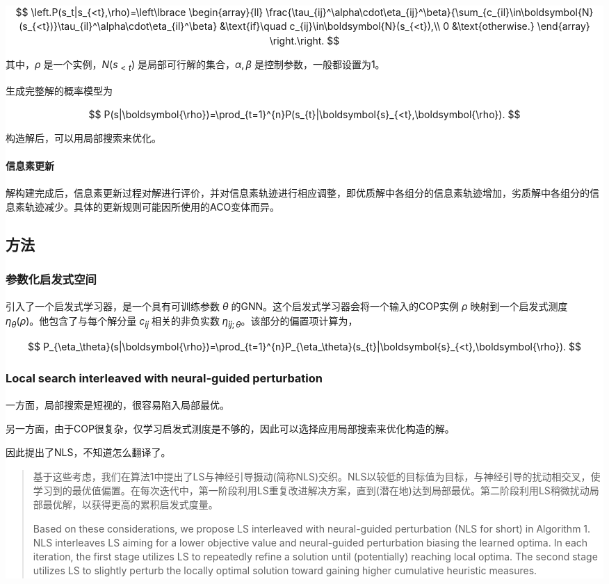 $$
\left.P(s_t|s_{<t},\rho)=\left\lbrace
	\begin{array}{ll}
		\frac{\tau_{ij}^\alpha\cdot\eta_{ij}^\beta}{\sum_{c_{il}\in\boldsymbol{N}(s_{<t})}\tau_{il}^\alpha\cdot\eta_{il}^\beta}
			&\text{if}\quad c_{ij}\in\boldsymbol{N}(s_{<t}),\\
		0
			&\text{otherwise.}
	\end{array}
\right.\right.
$$

其中，$\rho$ 是一个实例，$N(s_{<t})$ 是局部可行解的集合，$\alpha,\beta$ 是控制参数，一般都设置为1。

生成完整解的概率模型为

$$
P(s|\boldsymbol{\rho})=\prod_{t=1}^{n}P(s_{t}|\boldsymbol{s}_{<t},\boldsymbol{\rho}).
$$

构造解后，可以用局部搜索来优化。

#### 信息素更新

解构建完成后，信息素更新过程对解进行评价，并对信息素轨迹进行相应调整，即优质解中各组分的信息素轨迹增加，劣质解中各组分的信息素轨迹减少。具体的更新规则可能因所使用的ACO变体而异。



## 方法

### 参数化启发式空间

引入了一个启发式学习器，是一个具有可训练参数 $\theta$ 的GNN。这个启发式学习器会将一个输入的COP实例 $\rho$ 映射到一个启发式测度 $\eta_\theta(\rho)$。他包含了与每个解分量 $c_{ij}$ 相关的非负实数 $\eta_{ij;\theta}$。该部分的偏置项计算为，

$$
P_{\eta_\theta}(s|\boldsymbol{\rho})=\prod_{t=1}^{n}P_{\eta_\theta}(s_{t}|\boldsymbol{s}_{<t},\boldsymbol{\rho}).
$$

### Local search interleaved with neural-guided perturbation

一方面，局部搜索是短视的，很容易陷入局部最优。

另一方面，由于COP很复杂，仅学习启发式测度是不够的，因此可以选择应用局部搜索来优化构造的解。

因此提出了NLS，不知道怎么翻译了。

> 基于这些考虑，我们在算法1中提出了LS与神经引导摄动(简称NLS)交织。NLS以较低的目标值为目标，与神经引导的扰动相交叉，使学习到的最优值偏置。在每次迭代中，第一阶段利用LS重复改进解决方案，直到(潜在地)达到局部最优。第二阶段利用LS稍微扰动局部最优解，以获得更高的累积启发式度量。
>
> Based on these considerations, we propose LS interleaved with neural-guided perturbation (NLS for short) in Algorithm 1. NLS interleaves LS aiming for a lower objective value and neural-guided perturbation biasing the learned optima. In each iteration, the first stage utilizes LS to repeatedly refine a solution until (potentially) reaching local optima. The second stage utilizes LS to slightly perturb the locally optimal solution toward gaining higher cumulative heuristic measures.
